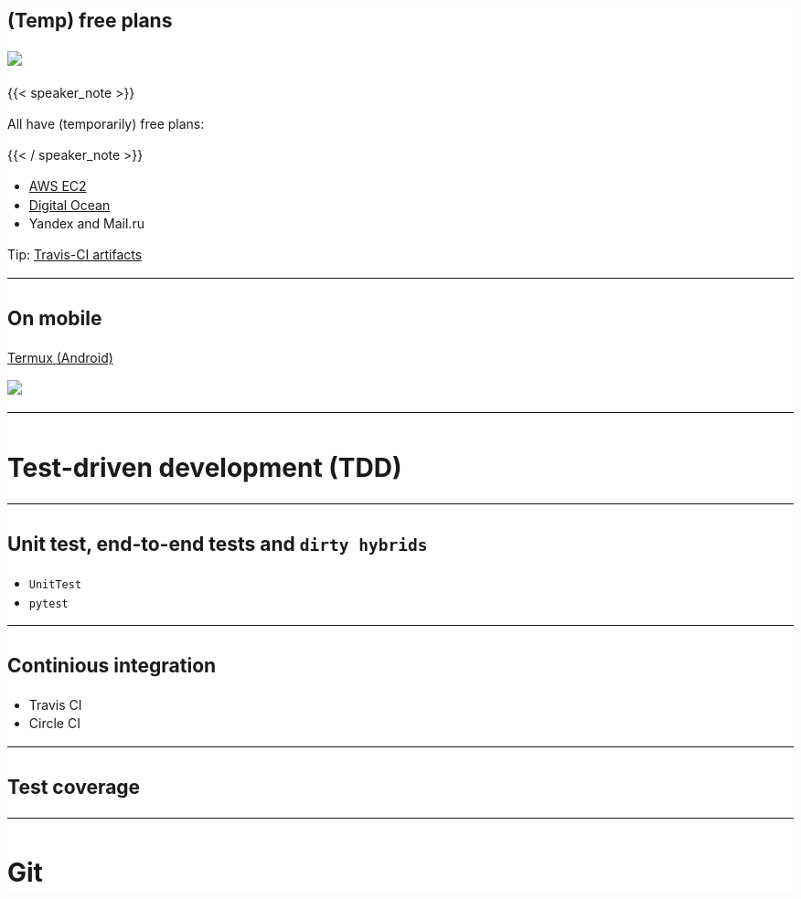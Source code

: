 ## (Temp) free plans

<img class="plain"  src="/img/paycloud.png"/>

{{< speaker_note >}}

All have (temporarily) free plans:

{{< / speaker_note >}}

- [AWS EC2](https://aws.amazon.com/ru/ec2/)
- [Digital Ocean](https://www.digitalocean.com) 
- Yandex and Mail.ru

Tip: [Travis-CI artifacts](https://docs.travis-ci.com/user/uploading-artifacts/) 

---

## On mobile

[Termux (Android)](https://habr.com/ru/post/444950/)

<img class="plain"  src="https://termux.com/files/weechat-with-keyboard_framed.png"/>


---

# Test-driven development (TDD)

---

## Unit test, end-to-end tests and `dirty hybrids`

  - `UnitTest`
  - `pytest`

---

## Continious integration 

  - Travis CI
  - Circle CI

---

## Test coverage

---

# Git
